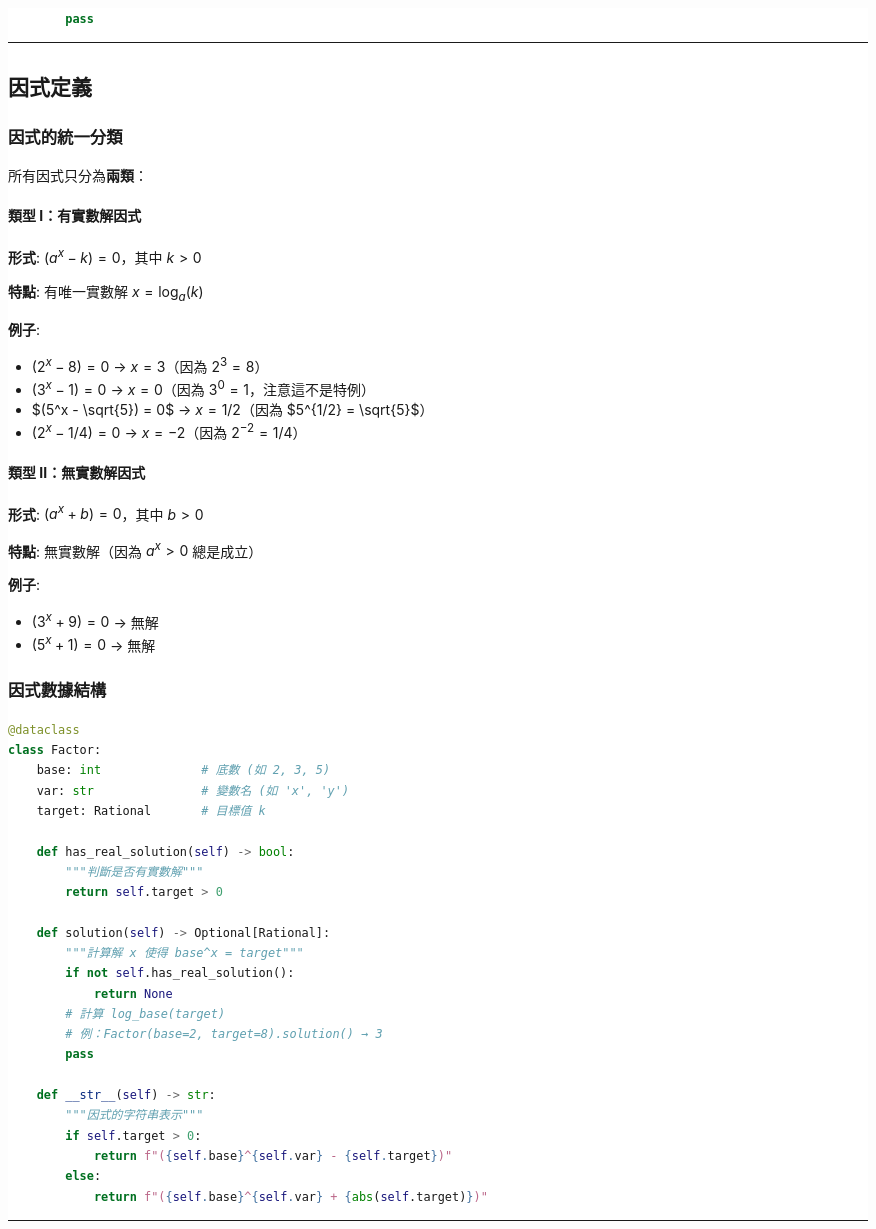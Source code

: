 ```python
        pass
```

---

## 因式定義

### 因式的統一分類

所有因式只分為**兩類**：

#### 類型 I：有實數解因式

**形式**: $(a^x - k) = 0$，其中 $k > 0$

**特點**: 有唯一實數解 $x = \log_a(k)$

**例子**:
- $(2^x - 8) = 0$ → $x = 3$（因為 $2^3 = 8$）
- $(3^x - 1) = 0$ → $x = 0$（因為 $3^0 = 1$，注意這不是特例）
- $(5^x - \sqrt{5}) = 0$ → $x = 1/2$（因為 $5^{1/2} = \sqrt{5}$）
- $(2^x - 1/4) = 0$ → $x = -2$（因為 $2^{-2} = 1/4$）

#### 類型 II：無實數解因式

**形式**: $(a^x + b) = 0$，其中 $b > 0$

**特點**: 無實數解（因為 $a^x > 0$ 總是成立）

**例子**:
- $(3^x + 9) = 0$ → 無解
- $(5^x + 1) = 0$ → 無解

### 因式數據結構

```python
@dataclass
class Factor:
    base: int              # 底數 (如 2, 3, 5)
    var: str               # 變數名 (如 'x', 'y')
    target: Rational       # 目標值 k
    
    def has_real_solution(self) -> bool:
        """判斷是否有實數解"""
        return self.target > 0
    
    def solution(self) -> Optional[Rational]:
        """計算解 x 使得 base^x = target"""
        if not self.has_real_solution():
            return None
        # 計算 log_base(target)
        # 例：Factor(base=2, target=8).solution() → 3
        pass
    
    def __str__(self) -> str:
        """因式的字符串表示"""
        if self.target > 0:
            return f"({self.base}^{self.var} - {self.target})"
        else:
            return f"({self.base}^{self.var} + {abs(self.target)})"
```

---